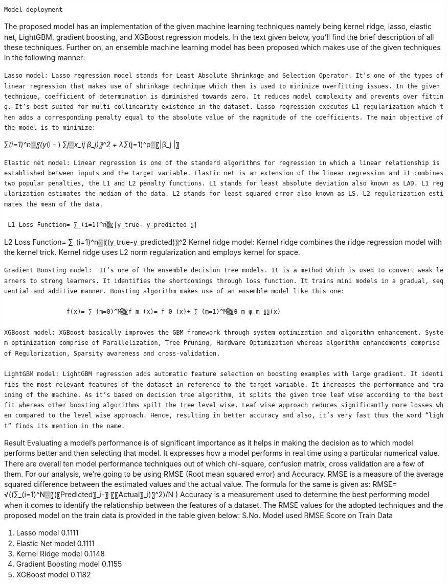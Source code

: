 	Model deployment
The proposed model has an implementation of the given machine learning techniques namely being kernel ridge, lasso, elastic net, LightGBM, gradient boosting, and XGBoost regression models. In the text given below, you’ll find the brief description of all these techniques. Further on, an ensemble machine learning model has been proposed which makes use of the given techniques in the following manner:
 
	Lasso model: Lasso regression model stands for Least Absolute Shrinkage and Selection Operator. It’s one of the types of linear regression that makes use of shrinkage technique which then is used to minimize overfitting issues. In the given technique, coefficient of determination is diminished towards zero. It reduces model complexity and prevents over fitting. It’s best suited for multi-collinearity existence in the dataset. Lasso regression executes L1 regularization which then adds a corresponding penalty equal to the absolute value of the magnitude of the coefficients. The main objective of the model is to minimize:
                        
∑_(i=1)^n▒〖(y_(i -  ) ∑_j▒x_ij  β_j)〗^2 + λ∑_(j=1)^p▒〖|β_j |〗
                                         	
	Elastic net model: Linear regression is one of the standard algorithms for regression in which a linear relationship is established between inputs and the target variable. Elastic net is an extension of the linear regression and it combines two popular penalties, the L1 and L2 penalty functions. L1 stands for least absolute deviation also known as LAD. L1 regularization estimates the median of the data. L2 stands for least squared error also known as LS. L2 regularization estimates the mean of the data. 

     L1 Loss Function= ∑_(i=1)^n▒〖|y_true- y_predicted 〗|                                      
                                
L2 Loss Function= ∑_(i=1)^n▒〖(y_true-y_predicted)〗^2 
	Kernel ridge model: Kernel ridge combines the ridge regression model with the kernel trick. Kernel ridge uses L2 norm regularization and employs kernel for space. 

	Gradient Boosting model:  It’s one of the ensemble decision tree models. It is a method which is used to convert weak learners to strong learners. It identifies the shortcomings through loss function. It trains mini models in a gradual, sequential and additive manner. Boosting algorithm makes use of an ensemble model like this one:
                  
                     f(x)= ∑_(m=0)^M▒〖f_m (x)= f_0 (x)+ ∑_(m=1)^M▒〖θ_m φ_m 〗〗(x)                     

	XGBoost model: XGBoost basically improves the GBM framework through system optimization and algorithm enhancement. System optimization comprise of Parallelization, Tree Pruning, Hardware Optimization whereas algorithm enhancements comprise of Regularization, Sparsity awareness and cross-validation.

	LightGBM model: LightGBM regression adds automatic feature selection on boosting examples with large gradient. It identifies the most relevant features of the dataset in reference to the target variable. It increases the performance and training of the machine. As it’s based on decision tree algorithm, it splits the given tree leaf wise according to the best fit whereas other boosting algorithms spilt the tree level wise. Leaf wise approach reduces significantly more losses when compared to the level wise approach. Hence, resulting in better accuracy and also, it’s very fast thus the word “light” finds its mention in the name.

Result
Evaluating a model’s performance is of significant importance as it helps in making the decision as to which model performs better and then selecting that model. It expresses how a model performs in real time using a particular numerical value. There are overall ten model performance techniques out of which chi-square, confusion matrix, cross validation are a few of them. For our analysis, we’re going to be using RMSE (Root mean squared error) and Accuracy. RMSE is a measure of the average squared difference between the estimated values and the actual value. The formula for the same is given as:
                              RMSE= √((∑_(i=1)^N▒〖(〖Predicted〗_i-〗 〖〖Actual〗_i)〗^2)/N  )
Accuracy is a measurement used to determine the best performing model when it comes to identify the relationship between the features of a dataset.
The RMSE values for the adopted techniques and the proposed model on the train data is provided in the table given below:
S.No.	Model used 	RMSE Score on Train Data
1.	Lasso model	0.1111
2.	Elastic Net model	0.1111
3.	Kernel Ridge model	0.1148
4.	Gradient Boosting model	0.1155
5.	XGBoost model	0.1182